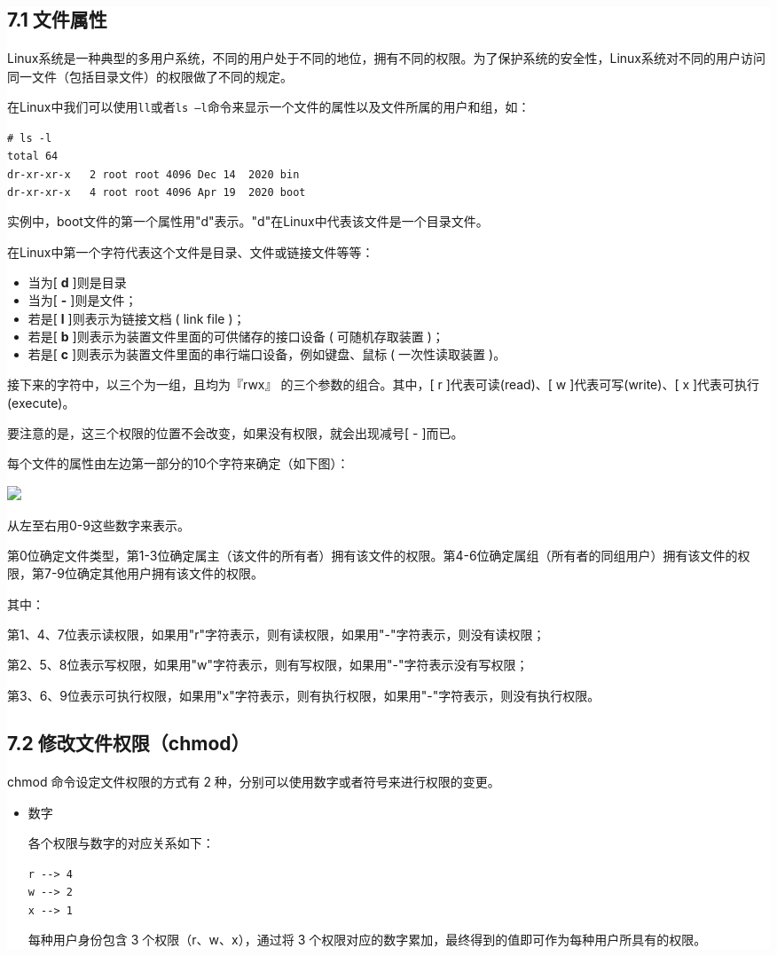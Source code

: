 ## 7.1 文件属性

Linux系统是一种典型的多用户系统，不同的用户处于不同的地位，拥有不同的权限。为了保护系统的安全性，Linux系统对不同的用户访问同一文件（包括目录文件）的权限做了不同的规定。

在Linux中我们可以使用`ll`或者`ls –l`命令来显示一个文件的属性以及文件所属的用户和组，如：

```
# ls -l
total 64
dr-xr-xr-x   2 root root 4096 Dec 14  2020 bin
dr-xr-xr-x   4 root root 4096 Apr 19  2020 boot
```

实例中，boot文件的第一个属性用"d"表示。"d"在Linux中代表该文件是一个目录文件。

在Linux中第一个字符代表这个文件是目录、文件或链接文件等等：

- 当为[ **d** ]则是目录
- 当为[ **-** ]则是文件；
- 若是[ **l** ]则表示为链接文档 ( link file )；
- 若是[ **b** ]则表示为装置文件里面的可供储存的接口设备 ( 可随机存取装置 )；
- 若是[ **c** ]则表示为装置文件里面的串行端口设备，例如键盘、鼠标 ( 一次性读取装置 )。

接下来的字符中，以三个为一组，且均为『rwx』 的三个参数的组合。其中，[ r ]代表可读(read)、[ w ]代表可写(write)、[ x ]代表可执行(execute)。

要注意的是，这三个权限的位置不会改变，如果没有权限，就会出现减号[ - ]而已。

每个文件的属性由左边第一部分的10个字符来确定（如下图）：

![](https://www.runoob.com/wp-content/uploads/2014/06/363003_1227493859FdXT.png)

从左至右用0-9这些数字来表示。

第0位确定文件类型，第1-3位确定属主（该文件的所有者）拥有该文件的权限。第4-6位确定属组（所有者的同组用户）拥有该文件的权限，第7-9位确定其他用户拥有该文件的权限。

其中：

第1、4、7位表示读权限，如果用"r"字符表示，则有读权限，如果用"-"字符表示，则没有读权限；

第2、5、8位表示写权限，如果用"w"字符表示，则有写权限，如果用"-"字符表示没有写权限；

第3、6、9位表示可执行权限，如果用"x"字符表示，则有执行权限，如果用"-"字符表示，则没有执行权限。

## 7.2 修改文件权限（chmod）

chmod 命令设定文件权限的方式有 2 种，分别可以使用数字或者符号来进行权限的变更。

- 数字

  各个权限与数字的对应关系如下：

  ```
  r --> 4
  w --> 2
  x --> 1
  ```

  每种用户身份包含 3 个权限（r、w、x），通过将 3 个权限对应的数字累加，最终得到的值即可作为每种用户所具有的权限。
